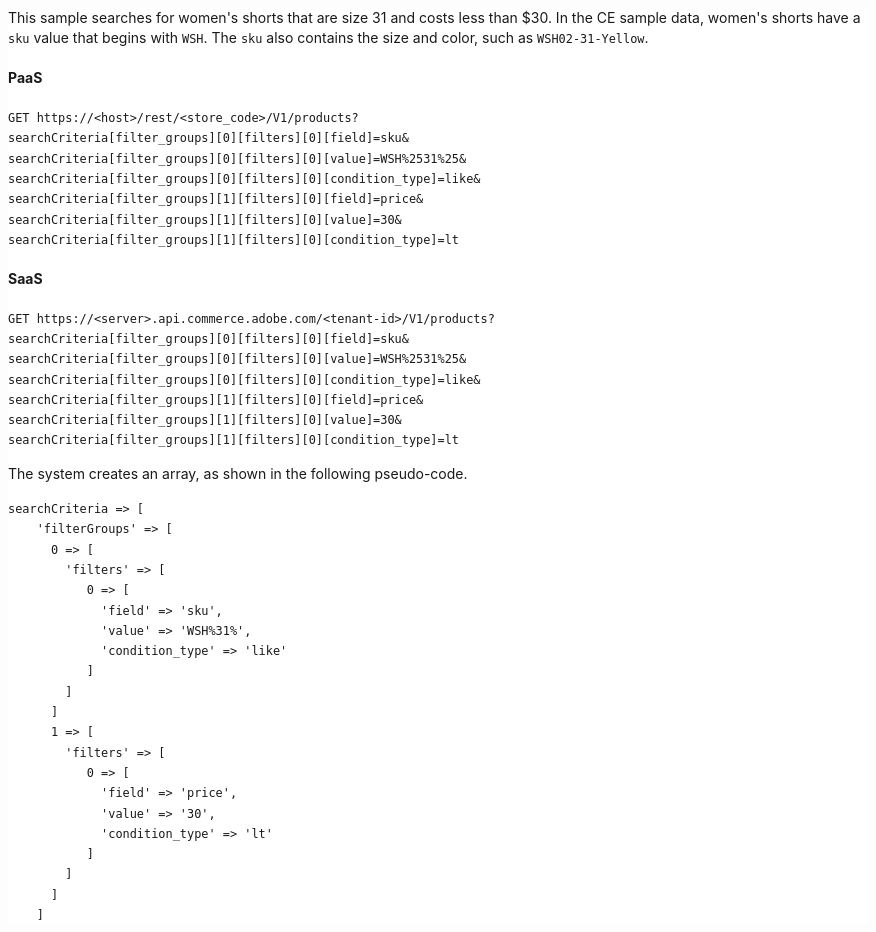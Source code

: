 This sample searches for women's shorts that are size 31 and costs less than $30. In the CE sample data, women's shorts have a `sku` value that begins with `WSH`. The `sku` also contains the size and color, such as `WSH02-31-Yellow`.

<CodeBlock slots="heading, code" repeat="2" languages="HTTP, HTTP" />

#### PaaS

```http
GET https://<host>/rest/<store_code>/V1/products?
searchCriteria[filter_groups][0][filters][0][field]=sku&
searchCriteria[filter_groups][0][filters][0][value]=WSH%2531%25&
searchCriteria[filter_groups][0][filters][0][condition_type]=like&
searchCriteria[filter_groups][1][filters][0][field]=price&
searchCriteria[filter_groups][1][filters][0][value]=30&
searchCriteria[filter_groups][1][filters][0][condition_type]=lt
```

#### SaaS

```http
GET https://<server>.api.commerce.adobe.com/<tenant-id>/V1/products?
searchCriteria[filter_groups][0][filters][0][field]=sku&
searchCriteria[filter_groups][0][filters][0][value]=WSH%2531%25&
searchCriteria[filter_groups][0][filters][0][condition_type]=like&
searchCriteria[filter_groups][1][filters][0][field]=price&
searchCriteria[filter_groups][1][filters][0][value]=30&
searchCriteria[filter_groups][1][filters][0][condition_type]=lt
```

The system creates an array, as shown in the following pseudo-code.

```http
searchCriteria => [
    'filterGroups' => [
      0 => [
        'filters' => [
           0 => [
             'field' => 'sku',
             'value' => 'WSH%31%',
             'condition_type' => 'like'
           ]
        ]
      ]  
      1 => [
        'filters' => [
           0 => [
             'field' => 'price',
             'value' => '30',
             'condition_type' => 'lt'
           ]
        ]
      ]
    ]
```
